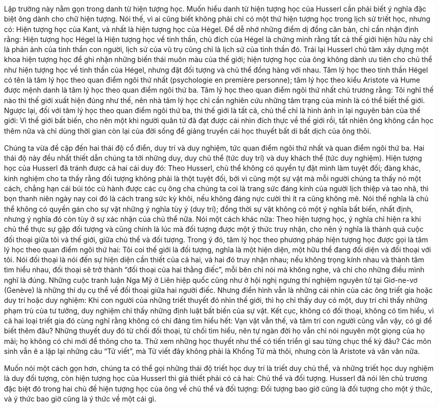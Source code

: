 Lập trường này nằm gọn trong danh từ hiện tượng học. Muốn hiểu danh từ hiện tượng học của Husserl cần phải biết ý nghĩa đặc biệt ông dành cho chữ hiện tượng. Nói thế, vì ai cũng biết không phải chỉ có một thứ hiện tượng học trong lịch sử triết học, nhưng có: Hiện tượng học của Kant, và nhất là hiện tượng học của Hégel. Để dễ nhớ những điểm dị đồng căn bản, chỉ cần nhận định rằng: Hiện tượng học Hégel là Hiện tượng học về tinh thần, chủ đích của Hégel là chứng minh rằng tất cả thế giới hiện hữu này chỉ là phản ảnh của tinh thần con người, lịch sử của vũ trụ cũng chỉ là lịch sử của tinh thần đó. Trái lại Husserl chủ tâm xây dựng một khoa hiện tượng học để ghi nhận những biến thái muôn màu của thế giới; hiện tượng học của ông không dành ưu tiên cho chủ thể như hiện tượng học về tinh thần của Hégel, nhưng đặt đối tượng và chủ thể đồng hàng với nhau. Tâm lý học theo tinh thần Hégel có tên là tâm lý học theo quan điểm ngôi thứ nhất (psychologie en première personne); tâm lý học theo kiểu Aristote và Hume được mệnh danh là tâm lý học theo quan điểm ngôi thứ ba. Tâm lý học theo quan điểm ngôi thứ nhất chủ trương rằng: Tôi nghĩ thế nào thì thế giới xuất hiện đúng như thế, nên nhà tâm lý học chỉ cần nghiên cứu những tâm trạng của mình là có thể biết thế giới. Ngược lại, đối với tâm lý học theo quan điểm ngôi thứ ba, thì thế giới là tất cả, chủ thể chỉ là hình ảnh in lại nguyên bản của thế giới: Vì thế giới bất biến, cho nên một khi người quân tử đã đạt được cái nhìn đích thực về thế giới rồi, tất nhiên ông không cần học thêm nữa và chỉ dùng thời gian còn lại của đời sống để giảng truyền cái học thuyết bất di bất dịch của ông thôi.

Chúng ta vừa đề cập đến hai thái độ cổ điển, duy trí và duy nghiệm, tức quan điểm ngôi thứ nhất và quan điểm ngôi thứ ba. Hai thái độ này đều nhất thiết dẫn chúng ta tới những duy, duy chủ thể (tức duy trí) và duy khách thể (tức duy nghiệm). Hiện tượng học của Husserl đã tránh được cả hai cái duy đó: Theo Husserl, chủ thể không có quyền tự đặt mình làm tuyệt đối; đàng khác, kinh nghiệm cho ta thấy rằng đối tượng không phải là thột tuyệt đối, bởi vì cũng một sự vật mà mỗi người chúng ta thấy nó một cách, chẳng hạn cái búi tóc củ hành được các cụ ông cha chúng ta coi là trang sức đáng kính của người lịch thiệp và tao nhã, thì bọn thanh niên ngày nay coi đó là cách trang sức kỳ khôi, nếu không đáng nực cười thì ít ra cũng không mê. Nói thế nghĩa là chủ thể không có quyền gán cho sự vật những ý nghĩa tùy ý (duy trí); đồng thời sự vật không có một ý nghĩa bất biến, nhất định, nhưng ý nghĩa đó còn tùy ở sự xác nhận của chủ thể nữa. Nói một cách khác nữa: Theo hiện tượng học, ý nghĩa chỉ hiện ra khi chủ thể thực sự gặp đối tượng và cũng chính là lúc mà đối tượng được một ý thức truy nhận, cho nên ý nghĩa là thành quả cuộc đối thoại giữa tôi và thế giới, giữa chủ thể và đối tượng. Trong ý đó, tâm lý học theo phương pháp hiện tượng học được gọi là tâm lý học theo quan điểm ngôi thứ hai: Tôi coi thế giới là đối tượng, nghĩa là một hiện diện, một hữu thể đang đối diện và đối thoại với tôi. Nói đối thoại là nói đến sự hiện diện cần thiết của cả hai, và hai đó truy nhận nhau; nếu không trọng kính nhau và thành tâm tìm hiểu nhau, đối thoại sẽ trở thành “đối thoại của hai thằng điếc”, mỗi bên chỉ nói mà không nghe, và chỉ cho những điều mình nghĩ là đúng. Những cuộc tranh luận Nga Mỹ ở Liên hiệp quốc cũng như ở hội nghị ngưng thí nghiệm nguyên tử tại Giơ-ne-vơ (Genève) là những thí dụ cụ thể về đối thoại giữa hai người điếc. Nhưng điển hình vẫn là những cái nhìn của các ông triết gia hoặc duy trí hoặc duy nghiệm: Khi con người của những triết thuyết đó nhìn thế giới, thì họ chỉ thấy duy có một, duy trí chỉ thấy những phạm trù của tư tưởng, duy nghiệm chỉ thấy những định luật bất biến của sự vật. Kết cục, không có đối thoại, không có tìm hiểu, vì cả hai loại triết gia đó cùng nghĩ rằng không có chi đáng tìm hiểu hết: Vạn vật vẫn thế, và tâm trí con người cũng vẫn vậy, có gì để biết thêm đâu? Những thuyết duy đó từ chối đối thoại, từ chối tìm hiểu, nên tự ngàn đời họ vẫn chỉ nói nguyên một giọng của họ mãi; họ không có chi mới để thông cho ta. Thử xem những học thuyết như thế có tiến triển gì sau từng chục thế kỷ đâu? Các môn sinh vẫn ê a lặp lại những câu “Tử viết”, mà Tử viết đây không phải là Khổng Tử mà thôi, nhưng còn là Aristote và vân vân nữa.

Muốn nói một cách gọn hơn, chúng ta có thể gọi những thái độ triết học duy trí là triết duy chủ thể, và những triết học duy nghiệm là duy đối tượng, còn hiện tượng học của Husserl thì giả thiết phải có cả hai: Chủ thể và đối tượng. Husserl đã nói lên chủ trương đặc biệt đó trong hai chủ đề hiện tượng học của ông về chủ thể và đối tượng: Đối tượng bao giờ cũng là đối tượng cho một ý thức, và ý thức bao giờ cũng là ý thức về một cái gì.
